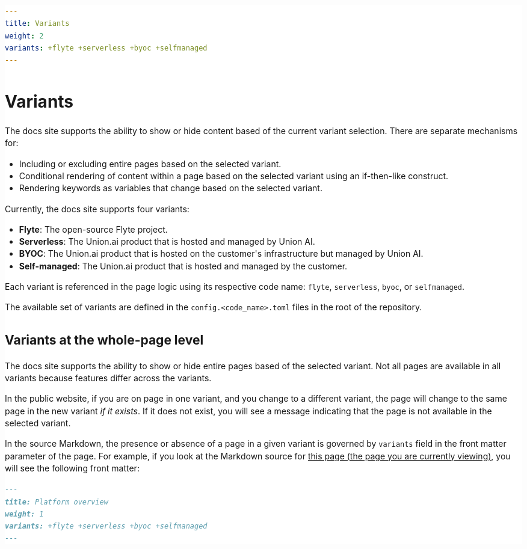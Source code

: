 ```yaml
---
title: Variants
weight: 2
variants: +flyte +serverless +byoc +selfmanaged
---
```


# Variants

The docs site supports the ability to show or hide content based of the current variant selection.
There are separate mechanisms for:

* Including or excluding entire pages based on the selected variant.
* Conditional rendering of content within a page based on the selected variant using an if-then-like construct.
* Rendering keywords as variables that change based on the selected variant.

Currently, the docs site supports four variants:

- **Flyte**: The open-source Flyte project.
- **Serverless**: The Union.ai product that is hosted and managed by Union AI.
- **BYOC**: The Union.ai product that is hosted on the customer's infrastructure but managed by Union AI.
- **Self-managed**: The Union.ai product that is hosted and managed by the customer.

Each variant is referenced in the page logic using its respective code name: `flyte`, `serverless`, `byoc`, or `selfmanaged`.

The available set of variants are defined in the `config.<code_name>.toml` files in the root of the repository.

## Variants at the whole-page level

The docs site supports the ability to show or hide entire pages based of the selected variant.
Not all pages are available in all variants because features differ across the variants.

In the public website, if you are on page in one variant, and you change to a different variant, the page will change to the same page in the new variant *if it exists*.
If it does not exist, you will see a message indicating that the page is not available in the selected variant.

In the source Markdown, the presence or absence of a page in a given variant is governed by  `variants` field in the front matter parameter of the page.
For example, if you look at the Markdown source for [this page (the page you are currently viewing)](https://github.com/unionai/docs/content/community/contributing-docs.md), you will see the following front matter:

```markdown
---
title: Platform overview
weight: 1
variants: +flyte +serverless +byoc +selfmanaged
---
```
